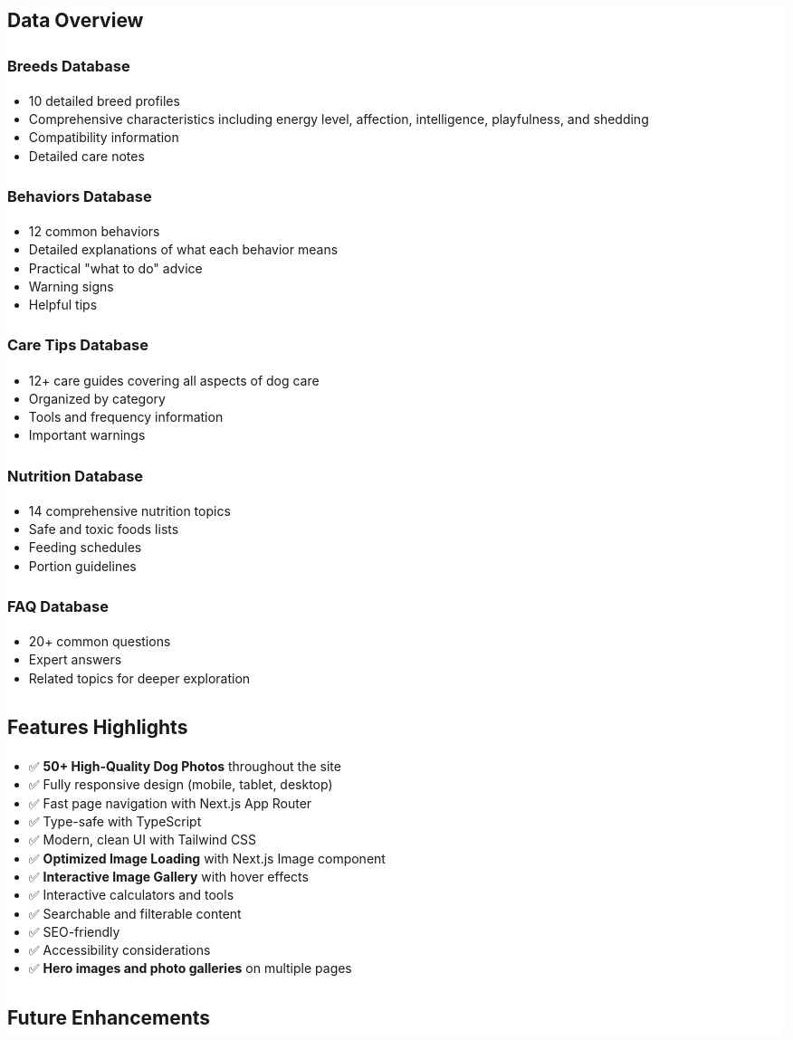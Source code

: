 ## Data Overview

### Breeds Database
- 10 detailed breed profiles
- Comprehensive characteristics including energy level, affection, intelligence, playfulness, and shedding
- Compatibility information
- Detailed care notes

### Behaviors Database
- 12 common behaviors
- Detailed explanations of what each behavior means
- Practical "what to do" advice
- Warning signs
- Helpful tips

### Care Tips Database
- 12+ care guides covering all aspects of dog care
- Organized by category
- Tools and frequency information
- Important warnings

### Nutrition Database
- 14 comprehensive nutrition topics
- Safe and toxic foods lists
- Feeding schedules
- Portion guidelines

### FAQ Database
- 20+ common questions
- Expert answers
- Related topics for deeper exploration

## Features Highlights

- ✅ **50+ High-Quality Dog Photos** throughout the site
- ✅ Fully responsive design (mobile, tablet, desktop)
- ✅ Fast page navigation with Next.js App Router
- ✅ Type-safe with TypeScript
- ✅ Modern, clean UI with Tailwind CSS
- ✅ **Optimized Image Loading** with Next.js Image component
- ✅ **Interactive Image Gallery** with hover effects
- ✅ Interactive calculators and tools
- ✅ Searchable and filterable content
- ✅ SEO-friendly
- ✅ Accessibility considerations
- ✅ **Hero images and photo galleries** on multiple pages

## Future Enhancements
